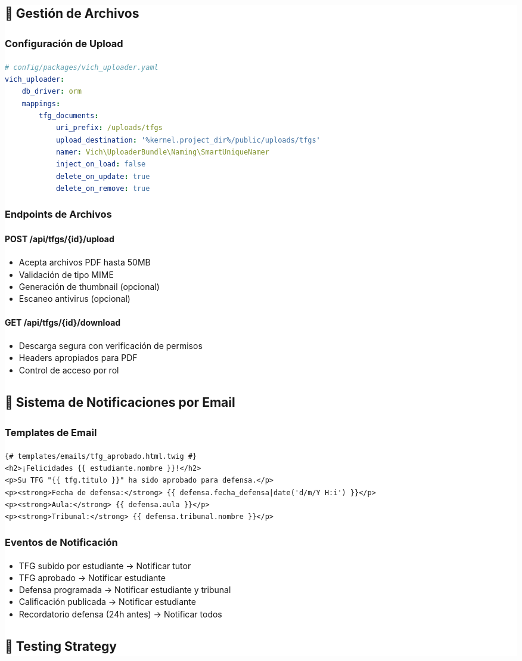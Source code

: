 ## 📁 Gestión de Archivos

### Configuración de Upload
```yaml
# config/packages/vich_uploader.yaml
vich_uploader:
    db_driver: orm
    mappings:
        tfg_documents:
            uri_prefix: /uploads/tfgs
            upload_destination: '%kernel.project_dir%/public/uploads/tfgs'
            namer: Vich\UploaderBundle\Naming\SmartUniqueNamer
            inject_on_load: false
            delete_on_update: true
            delete_on_remove: true
```

### Endpoints de Archivos

#### POST /api/tfgs/{id}/upload
- Acepta archivos PDF hasta 50MB
- Validación de tipo MIME
- Generación de thumbnail (opcional)
- Escaneo antivirus (opcional)

#### GET /api/tfgs/{id}/download
- Descarga segura con verificación de permisos
- Headers apropiados para PDF
- Control de acceso por rol

## 📧 Sistema de Notificaciones por Email

### Templates de Email
```twig
{# templates/emails/tfg_aprobado.html.twig #}
<h2>¡Felicidades {{ estudiante.nombre }}!</h2>
<p>Su TFG "{{ tfg.titulo }}" ha sido aprobado para defensa.</p>
<p><strong>Fecha de defensa:</strong> {{ defensa.fecha_defensa|date('d/m/Y H:i') }}</p>
<p><strong>Aula:</strong> {{ defensa.aula }}</p>
<p><strong>Tribunal:</strong> {{ defensa.tribunal.nombre }}</p>
```

### Eventos de Notificación
- TFG subido por estudiante → Notificar tutor
- TFG aprobado → Notificar estudiante
- Defensa programada → Notificar estudiante y tribunal
- Calificación publicada → Notificar estudiante
- Recordatorio defensa (24h antes) → Notificar todos

## 🧪 Testing Strategy
